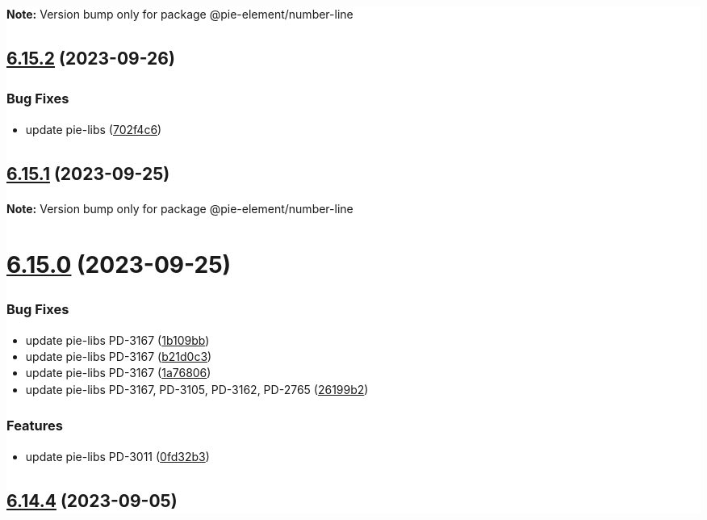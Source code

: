 **Note:** Version bump only for package @pie-element/number-line





## [6.15.2](https://github.com/pie-framework/pie-elements/compare/@pie-element/number-line@6.15.1...@pie-element/number-line@6.15.2) (2023-09-26)


### Bug Fixes

* update pie-libs ([702f4c6](https://github.com/pie-framework/pie-elements/commit/702f4c657f3413274b3a4443c1950e2cdf8e5588))





## [6.15.1](https://github.com/pie-framework/pie-elements/compare/@pie-element/number-line@6.15.0...@pie-element/number-line@6.15.1) (2023-09-25)

**Note:** Version bump only for package @pie-element/number-line





# [6.15.0](https://github.com/pie-framework/pie-elements/compare/@pie-element/number-line@6.14.4...@pie-element/number-line@6.15.0) (2023-09-25)


### Bug Fixes

* update pie-libs PD-3167 ([1b109bb](https://github.com/pie-framework/pie-elements/commit/1b109bb3b74dcea72ee2f241996a5e6a71893b4e))
* update pie-libs PD-3167 ([b21d0c3](https://github.com/pie-framework/pie-elements/commit/b21d0c332623667257a5de1363b9f4fc6ee2bb51))
* update pie-libs PD-3167 ([1a76806](https://github.com/pie-framework/pie-elements/commit/1a7680657ebe0a73969f3100e60f0a090ffc7ada))
* update pie-libs PD-3167, PD-3105, PD-3162, PD-2765 ([26199b2](https://github.com/pie-framework/pie-elements/commit/26199b255ddbcb9255f2769091c7ba58f8b1dae0))


### Features

* update pie-libs PD-3011 ([0fd32b3](https://github.com/pie-framework/pie-elements/commit/0fd32b3fd1333bb25de584b98c8ef0471de2d5e8))





## [6.14.4](https://github.com/pie-framework/pie-elements/compare/@pie-element/number-line@6.14.3...@pie-element/number-line@6.14.4) (2023-09-05)
